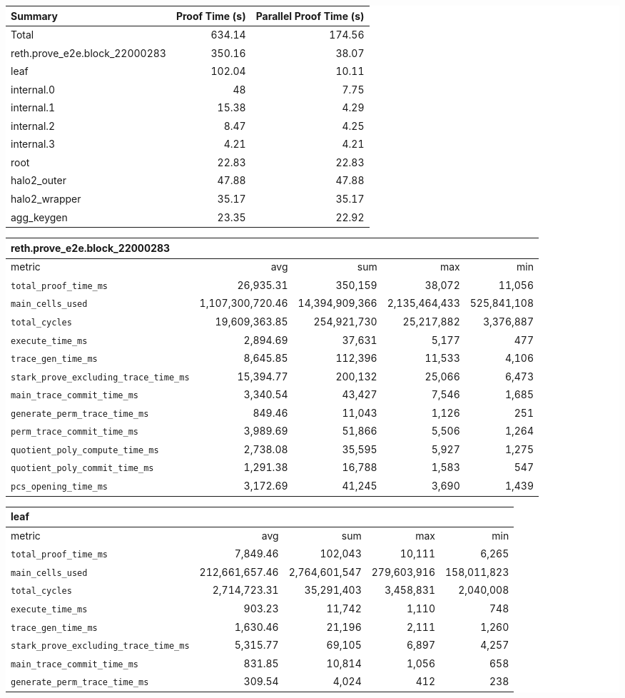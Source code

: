 | Summary | Proof Time (s) | Parallel Proof Time (s) |
|:---|---:|---:|
| Total |  634.14 |  174.56 |
| reth.prove_e2e.block_22000283 |  350.16 |  38.07 |
| leaf |  102.04 |  10.11 |
| internal.0 |  48 |  7.75 |
| internal.1 |  15.38 |  4.29 |
| internal.2 |  8.47 |  4.25 |
| internal.3 |  4.21 |  4.21 |
| root |  22.83 |  22.83 |
| halo2_outer |  47.88 |  47.88 |
| halo2_wrapper |  35.17 |  35.17 |
| agg_keygen |  23.35 |  22.92 |


| reth.prove_e2e.block_22000283 |||||
|:---|---:|---:|---:|---:|
|metric|avg|sum|max|min|
| `total_proof_time_ms ` |  26,935.31 |  350,159 |  38,072 |  11,056 |
| `main_cells_used     ` |  1,107,300,720.46 |  14,394,909,366 |  2,135,464,433 |  525,841,108 |
| `total_cycles        ` |  19,609,363.85 |  254,921,730 |  25,217,882 |  3,376,887 |
| `execute_time_ms     ` |  2,894.69 |  37,631 |  5,177 |  477 |
| `trace_gen_time_ms   ` |  8,645.85 |  112,396 |  11,533 |  4,106 |
| `stark_prove_excluding_trace_time_ms` |  15,394.77 |  200,132 |  25,066 |  6,473 |
| `main_trace_commit_time_ms` |  3,340.54 |  43,427 |  7,546 |  1,685 |
| `generate_perm_trace_time_ms` |  849.46 |  11,043 |  1,126 |  251 |
| `perm_trace_commit_time_ms` |  3,989.69 |  51,866 |  5,506 |  1,264 |
| `quotient_poly_compute_time_ms` |  2,738.08 |  35,595 |  5,927 |  1,275 |
| `quotient_poly_commit_time_ms` |  1,291.38 |  16,788 |  1,583 |  547 |
| `pcs_opening_time_ms ` |  3,172.69 |  41,245 |  3,690 |  1,439 |

| leaf |||||
|:---|---:|---:|---:|---:|
|metric|avg|sum|max|min|
| `total_proof_time_ms ` |  7,849.46 |  102,043 |  10,111 |  6,265 |
| `main_cells_used     ` |  212,661,657.46 |  2,764,601,547 |  279,603,916 |  158,011,823 |
| `total_cycles        ` |  2,714,723.31 |  35,291,403 |  3,458,831 |  2,040,008 |
| `execute_time_ms     ` |  903.23 |  11,742 |  1,110 |  748 |
| `trace_gen_time_ms   ` |  1,630.46 |  21,196 |  2,111 |  1,260 |
| `stark_prove_excluding_trace_time_ms` |  5,315.77 |  69,105 |  6,897 |  4,257 |
| `main_trace_commit_time_ms` |  831.85 |  10,814 |  1,056 |  658 |
| `generate_perm_trace_time_ms` |  309.54 |  4,024 |  412 |  238 |